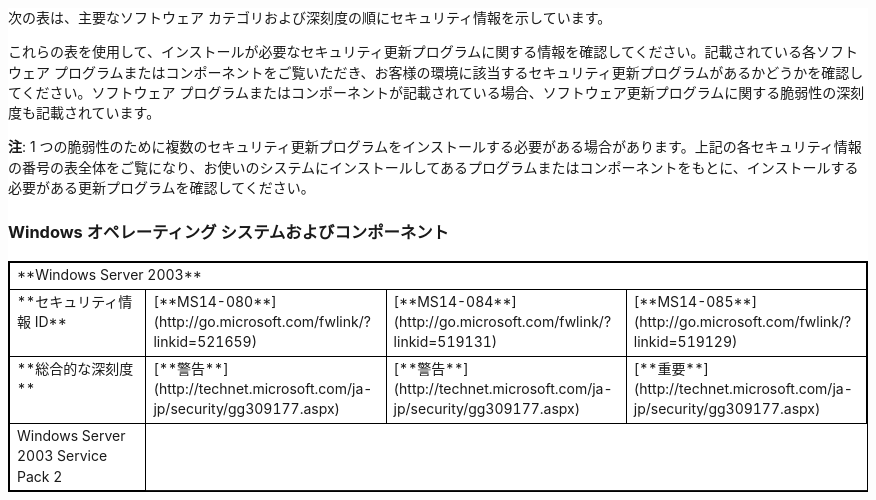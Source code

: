 <span id="sectionToggle2"></span>
次の表は、主要なソフトウェア カテゴリおよび深刻度の順にセキュリティ情報を示しています。
  
これらの表を使用して、インストールが必要なセキュリティ更新プログラムに関する情報を確認してください。記載されている各ソフトウェア プログラムまたはコンポーネントをご覧いただき、お客様の環境に該当するセキュリティ更新プログラムがあるかどうかを確認してください。ソフトウェア プログラムまたはコンポーネントが記載されている場合、ソフトウェア更新プログラムに関する脆弱性の深刻度も記載されています。
  
**注**: 1 つの脆弱性のために複数のセキュリティ更新プログラムをインストールする必要がある場合があります。上記の各セキュリティ情報の番号の表全体をご覧になり、お使いのシステムにインストールしてあるプログラムまたはコンポーネントをもとに、インストールする必要がある更新プログラムを確認してください。
  
### Windows オペレーティング システムおよびコンポーネント

 
<p> </p>  
<table style="border:1px solid black;">
<tr>
<td style="border:1px solid black;" colspan="4">
**Windows Server 2003**

</td>
</tr>
<tr>
<td style="border:1px solid black;">
**セキュリティ情報 ID**

</td>
<td style="border:1px solid black;">
[**MS14-080**](http://go.microsoft.com/fwlink/?linkid=521659)

</td>
<td style="border:1px solid black;">
[**MS14-084**](http://go.microsoft.com/fwlink/?linkid=519131)

</td>
<td style="border:1px solid black;">
[**MS14-085**](http://go.microsoft.com/fwlink/?linkid=519129)

</td>
</tr>
<tr>
<td style="border:1px solid black;">
**総合的な深刻度**

</td>
<td style="border:1px solid black;">
[**警告**](http://technet.microsoft.com/ja-jp/security/gg309177.aspx)

</td>
<td style="border:1px solid black;">
[**警告**](http://technet.microsoft.com/ja-jp/security/gg309177.aspx)

</td>
<td style="border:1px solid black;">
[**重要**](http://technet.microsoft.com/ja-jp/security/gg309177.aspx)

</td>
</tr>
<tr>
<td style="border:1px solid black;">
Windows Server 2003 Service Pack 2
